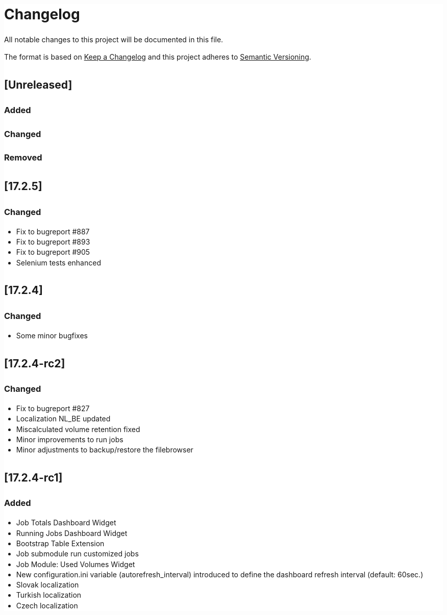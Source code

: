 # Changelog

All notable changes to this project will be documented in this file.

The format is based on [Keep a Changelog](http://keepachangelog.com/en/1.0.0/)
and this project adheres to [Semantic Versioning](http://semver.org/spec/v2.0.0.html).

## [Unreleased]

### Added

### Changed

### Removed

## [17.2.5]

### Changed
- Fix to bugreport #887
- Fix to bugreport #893
- Fix to bugreport #905
- Selenium tests enhanced

## [17.2.4]

### Changed
- Some minor bugfixes

## [17.2.4-rc2]

### Changed
- Fix to bugreport #827
- Localization NL_BE updated
- Miscalculated volume retention fixed
- Minor improvements to run jobs
- Minor adjustments to backup/restore the filebrowser

## [17.2.4-rc1]

### Added
- Job Totals Dashboard Widget
- Running Jobs Dashboard Widget
- Bootstrap Table Extension
- Job submodule run customized jobs
- Job Module: Used Volumes Widget
- New configuration.ini variable (autorefresh_interval) introduced
  to define the dashboard refresh interval (default: 60sec.)
- Slovak localization
- Turkish localization
- Czech localization
